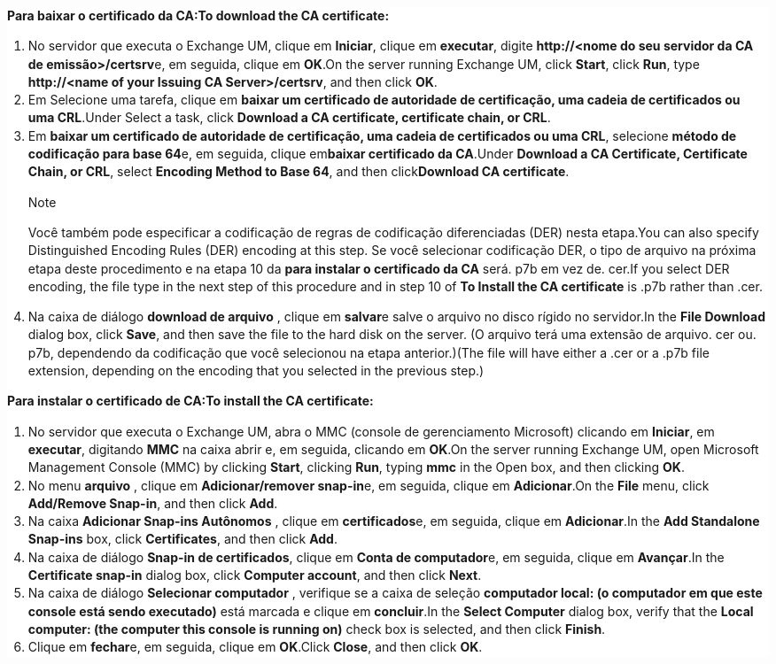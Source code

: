 
<span data-ttu-id="c7247-203">**Para baixar o certificado da CA:**</span><span class="sxs-lookup"><span data-stu-id="c7247-203">**To download the CA certificate:**</span></span>

1. <span data-ttu-id="c7247-204">No servidor que executa o Exchange UM, clique em **Iniciar**, clique em **executar**, digite **http://\<nome do seu servidor da CA de emissão>/certsrv**e, em seguida, clique em **OK**.</span><span class="sxs-lookup"><span data-stu-id="c7247-204">On the server running Exchange UM, click **Start**, click **Run**, type **http://\<name of your Issuing CA Server>/certsrv**, and then click **OK**.</span></span>
2. <span data-ttu-id="c7247-205">Em Selecione uma tarefa, clique em **baixar um certificado de autoridade de certificação, uma cadeia de certificados ou uma CRL**.</span><span class="sxs-lookup"><span data-stu-id="c7247-205">Under Select a task, click **Download a CA certificate, certificate chain, or CRL**.</span></span>
3. <span data-ttu-id="c7247-206">Em **baixar um certificado de autoridade de certificação, uma cadeia de certificados ou uma CRL**, selecione **método de codificação para base 64**e, em seguida, clique em**baixar certificado da CA**.</span><span class="sxs-lookup"><span data-stu-id="c7247-206">Under **Download a CA Certificate, Certificate Chain, or CRL**, select **Encoding Method to Base 64**, and then click**Download CA certificate**.</span></span>
   > [!NOTE]
   > <span data-ttu-id="c7247-207">Você também pode especificar a codificação de regras de codificação diferenciadas (DER) nesta etapa.</span><span class="sxs-lookup"><span data-stu-id="c7247-207">You can also specify Distinguished Encoding Rules (DER) encoding at this step.</span></span> <span data-ttu-id="c7247-208">Se você selecionar codificação DER, o tipo de arquivo na próxima etapa deste procedimento e na etapa 10 da **para instalar o certificado da CA** será. p7b em vez de. cer.</span><span class="sxs-lookup"><span data-stu-id="c7247-208">If you select DER encoding, the file type in the next step of this procedure and in step 10 of **To Install the CA certificate** is .p7b rather than .cer.</span></span> 
4. <span data-ttu-id="c7247-209">Na caixa de diálogo **download de arquivo** , clique em **salvar**e salve o arquivo no disco rígido no servidor.</span><span class="sxs-lookup"><span data-stu-id="c7247-209">In the **File Download** dialog box, click **Save**, and then save the file to the hard disk on the server.</span></span> <span data-ttu-id="c7247-210">(O arquivo terá uma extensão de arquivo. cer ou. p7b, dependendo da codificação que você selecionou na etapa anterior.)</span><span class="sxs-lookup"><span data-stu-id="c7247-210">(The file will have either a .cer or a .p7b file extension, depending on the encoding that you selected in the previous step.)</span></span>

<span data-ttu-id="c7247-211">**Para instalar o certificado de CA:**</span><span class="sxs-lookup"><span data-stu-id="c7247-211">**To install the CA certificate:**</span></span>

1. <span data-ttu-id="c7247-212">No servidor que executa o Exchange UM, abra o MMC (console de gerenciamento Microsoft) clicando em **Iniciar**, em **executar**, digitando **MMC** na caixa abrir e, em seguida, clicando em **OK**.</span><span class="sxs-lookup"><span data-stu-id="c7247-212">On the server running Exchange UM, open Microsoft Management Console (MMC) by clicking **Start**, clicking **Run**, typing **mmc** in the Open box, and then clicking **OK**.</span></span>
2. <span data-ttu-id="c7247-213">No menu **arquivo** , clique em **Adicionar/remover snap-in**e, em seguida, clique em **Adicionar**.</span><span class="sxs-lookup"><span data-stu-id="c7247-213">On the **File** menu, click **Add/Remove Snap-in**, and then click **Add**.</span></span>
3. <span data-ttu-id="c7247-214">Na caixa **Adicionar Snap-ins Autônomos** , clique em **certificados**e, em seguida, clique em **Adicionar**.</span><span class="sxs-lookup"><span data-stu-id="c7247-214">In the **Add Standalone Snap-ins** box, click **Certificates**, and then click **Add**.</span></span>
4. <span data-ttu-id="c7247-215">Na caixa de diálogo  **Snap-in de certificados**, clique em  **Conta de computador**e, em seguida, clique em  **Avançar**.</span><span class="sxs-lookup"><span data-stu-id="c7247-215">In the **Certificate snap-in** dialog box, click **Computer account**, and then click **Next**.</span></span>
5. <span data-ttu-id="c7247-216">Na caixa de diálogo **Selecionar computador** , verifique se a caixa de seleção **computador local: (o computador em que este console está sendo executado)** está marcada e clique em **concluir**.</span><span class="sxs-lookup"><span data-stu-id="c7247-216">In the **Select Computer** dialog box, verify that the **Local computer: (the computer this console is running on)** check box is selected, and then click **Finish**.</span></span>
6. <span data-ttu-id="c7247-217">Clique em **fechar**e, em seguida, clique em **OK**.</span><span class="sxs-lookup"><span data-stu-id="c7247-217">Click **Close**, and then click **OK**.</span></span> 